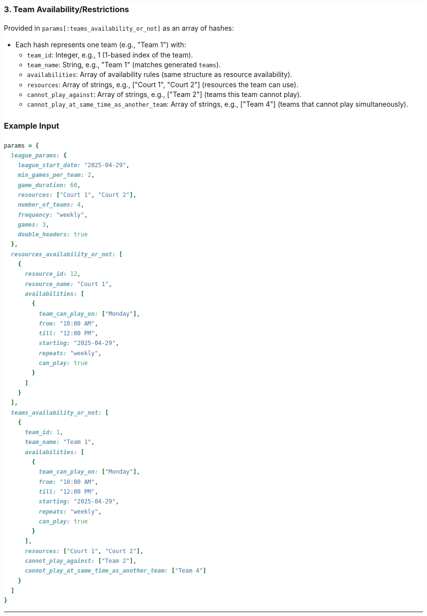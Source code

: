 ### 3. Team Availability/Restrictions
Provided in `params[:teams_availability_or_not]` as an array of hashes:
- Each hash represents one team (e.g., "Team 1") with:
  - `team_id`: Integer, e.g., 1 (1-based index of the team).
  - `team_name`: String, e.g., "Team 1" (matches generated `teams`).
  - `availabilities`: Array of availability rules (same structure as resource availability).
  - `resources`: Array of strings, e.g., ["Court 1", "Court 2"] (resources the team can use).
  - `cannot_play_against`: Array of strings, e.g., ["Team 2"] (teams this team cannot play).
  - `cannot_play_at_same_time_as_another_team`: Array of strings, e.g., ["Team 4"] (teams that cannot play simultaneously).

### Example Input
```ruby
params = {
  league_params: {
    league_start_date: "2025-04-29",
    min_games_per_team: 2,
    game_duration: 60,
    resources: ["Court 1", "Court 2"],
    number_of_teams: 4,
    frequency: "weekly",
    games: 3,
    double_headers: true
  },
  resources_availability_or_not: [
    {
      resource_id: 12,
      resource_name: "Court 1",
      availabilities: [
        {
          team_can_play_on: ["Monday"],
          from: "10:00 AM",
          till: "12:00 PM",
          starting: "2025-04-29",
          repeats: "weekly",
          can_play: true
        }
      ]
    }
  ],
  teams_availability_or_not: [
    {
      team_id: 1,
      team_name: "Team 1",
      availabilities: [
        {
          team_can_play_on: ["Monday"],
          from: "10:00 AM",
          till: "12:00 PM",
          starting: "2025-04-29",
          repeats: "weekly",
          can_play: true
        }
      ],
      resources: ["Court 1", "Court 2"],
      cannot_play_against: ["Team 2"],
      cannot_play_at_same_time_as_another_team: ["Team 4"]
    }
  ]
}
```

---
